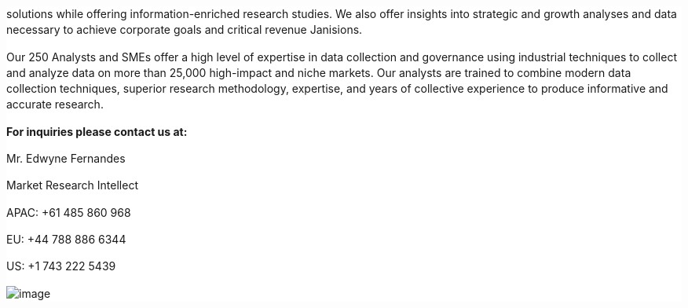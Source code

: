 solutions while offering information-enriched research studies.&nbsp;</span>We also offer insights into strategic and growth analyses and data necessary to achieve corporate goals and critical revenue Janisions.</p><p><span class="">Our 250 Analysts and SMEs offer a high level of expertise in data collection and governance using industrial techniques to collect and analyze data on more than 25,000 high-impact and niche markets. Our analysts are trained to combine modern data collection techniques, superior research methodology, expertise, and years of collective experience to produce informative and accurate research.</span></p><p><strong>For inquiries please contact us at:</strong></p><p>Mr. Edwyne Fernandes</p><p>Market Research Intellect</p><p>APAC: +61 485 860 968</p><p>EU: +44 788 886 6344</p><p>US: +1 743 222 5439</p>
![image](https://github.com/user-attachments/assets/c1333985-c3bd-4ccf-b3d2-ffcaa1ec92b0)

